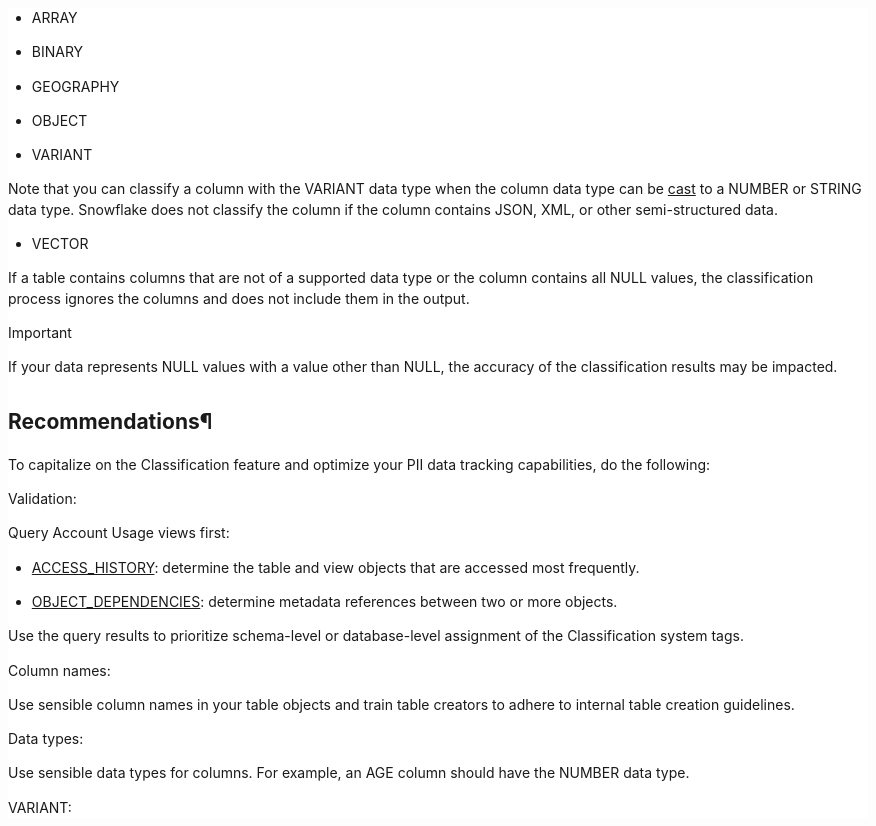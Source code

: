   * ARRAY

  * BINARY

  * GEOGRAPHY

  * OBJECT

  * VARIANT

Note that you can classify a column with the VARIANT data type when the column
data type can be [cast](../sql-reference/functions/cast) to a NUMBER or STRING
data type. Snowflake does not classify the column if the column contains JSON,
XML, or other semi-structured data.

  * VECTOR

If a table contains columns that are not of a supported data type or the
column contains all NULL values, the classification process ignores the
columns and does not include them in the output.

Important

If your data represents NULL values with a value other than NULL, the accuracy
of the classification results may be impacted.

## Recommendations¶

To capitalize on the Classification feature and optimize your PII data
tracking capabilities, do the following:

Validation:

    

Query Account Usage views first:

  * [ACCESS_HISTORY](../sql-reference/account-usage/access_history): determine the table and view objects that are accessed most frequently.

  * [OBJECT_DEPENDENCIES](../sql-reference/account-usage/object_dependencies): determine metadata references between two or more objects.

Use the query results to prioritize schema-level or database-level assignment
of the Classification system tags.

Column names:

    

Use sensible column names in your table objects and train table creators to
adhere to internal table creation guidelines.

Data types:

    

Use sensible data types for columns. For example, an AGE column should have
the NUMBER data type.

VARIANT:

    